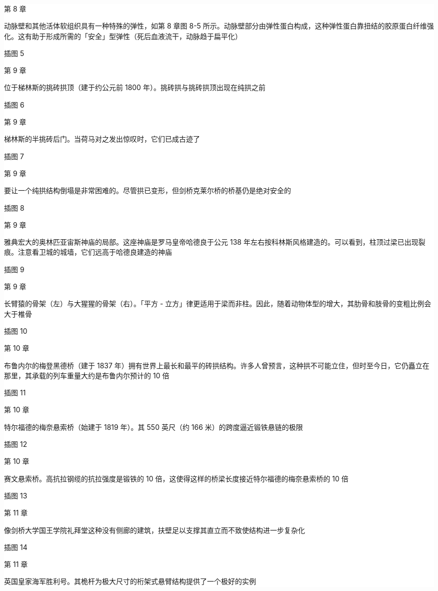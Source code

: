 第 8 章

动脉壁和其他活体软组织具有一种特殊的弹性，如第 8 章图 8-5 所示。动脉壁部分由弹性蛋白构成，这种弹性蛋白靠扭结的胶原蛋白纤维强化。这有助于形成所需的「安全」型弹性（死后血液流干，动脉趋于扁平化）

插图 5

第 9 章

位于梯林斯的挑砖拱顶（建于约公元前 1800 年）。挑砖拱与挑砖拱顶出现在纯拱之前

插图 6

第 9 章

梯林斯的半挑砖后门。当荷马对之发出惊叹时，它们已成古迹了

插图 7

第 9 章

要让一个纯拱结构倒塌是非常困难的。尽管拱已变形，但剑桥克莱尔桥的桥基仍是绝对安全的

插图 8

第 9 章

雅典宏大的奥林匹亚宙斯神庙的局部。这座神庙是罗马皇帝哈德良于公元 138 年左右按科林斯风格建造的。可以看到，柱顶过梁已出现裂痕。注意看卫城的城墙，它们远高于哈德良建造的神庙

插图 9

第 9 章

长臂猿的骨架（左）与大猩猩的骨架（右）。「平方 - 立方」律更适用于梁而非柱。因此，随着动物体型的增大，其肋骨和肢骨的变粗比例会大于椎骨

插图 10

第 10 章

布鲁内尔的梅登黑德桥（建于 1837 年）拥有世界上最长和最平的砖拱结构。许多人曾预言，这种拱不可能立住，但时至今日，它仍矗立在那里，其承载的列车重量大约是布鲁内尔预计的 10 倍

插图 11

第 10 章

特尔福德的梅奈悬索桥（始建于 1819 年）。其 550 英尺（约 166 米）的跨度逼近锻铁悬链的极限

插图 12

第 10 章

赛文悬索桥。高抗拉钢缆的抗拉强度是锻铁的 10 倍，这使得这样的桥梁长度接近特尔福德的梅奈悬索桥的 10 倍

插图 13

第 11 章

像剑桥大学国王学院礼拜堂这种没有侧廊的建筑，扶壁足以支撑其直立而不致使结构进一步复杂化

插图 14

第 11 章

英国皇家海军胜利号。其桅杆为极大尺寸的桁架式悬臂结构提供了一个极好的实例
